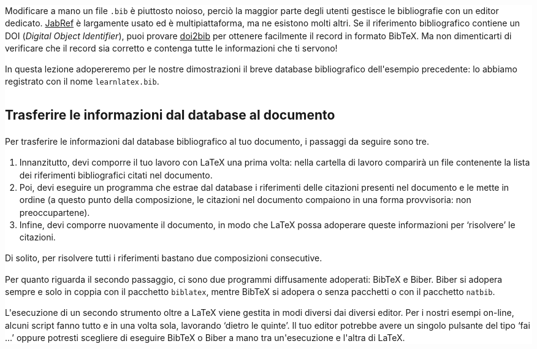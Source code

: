 Modificare a mano un file `.bib` è piuttosto noioso, 
perciò la maggior parte degli utenti gestisce le 
bibliografie con un editor dedicato.
[JabRef](https://www.jabref.org) è largamente usato 
ed è multipiattaforma, ma ne esistono molti altri.
Se il riferimento bibliografico contiene un DOI 
(_Digital Object Identifier_), puoi provare 
[doi2bib](https://doi2bib.org) per ottenere facilmente 
il record in formato BibTeX.
Ma non dimenticarti di verificare che il record sia 
corretto e contenga tutte le informazioni che ti servono!

In questa lezione adopereremo per le nostre 
dimostrazioni il breve database bibliografico 
dell'esempio precedente: lo abbiamo registrato con 
il nome `learnlatex.bib`.

## Trasferire le informazioni dal database al documento

Per trasferire le informazioni dal database 
bibliografico al tuo documento, i passaggi 
da seguire sono tre.

1. Innanzitutto, devi comporre il tuo lavoro con 
LaTeX una prima volta: nella cartella di lavoro 
comparirà un file contenente la lista dei 
riferimenti bibliografici citati nel documento.
2. Poi, devi eseguire un programma che estrae dal 
database i riferimenti delle citazioni
presenti nel documento e le mette in ordine
(a questo punto della composizione, le citazioni
nel documento compaiono in una forma provvisoria:
non preoccupartene).
3. Infine, devi comporre nuovamente il documento, 
in modo che LaTeX possa adoperare queste 
informazioni per ‘risolvere’ le citazioni.

Di solito, per risolvere tutti i riferimenti 
bastano due composizioni consecutive.

Per quanto riguarda il secondo passaggio, ci sono 
due programmi diffusamente adoperati: BibTeX e Biber. 
Biber si adopera sempre e solo in coppia con il 
pacchetto `biblatex`, mentre BibTeX si adopera o 
senza pacchetti o con il pacchetto `natbib`.

L'esecuzione di un secondo strumento oltre a LaTeX 
viene gestita in modi diversi dai diversi editor. 
Per i nostri esempi on-line, alcuni script fanno 
tutto e in una volta sola, lavorando ‘dietro le quinte’. 
Il tuo editor potrebbe avere un singolo pulsante 
del tipo ‘fai ...’ oppure potresti scegliere di 
eseguire BibTeX o Biber a mano tra un'esecuzione e 
l'altra di LaTeX.
